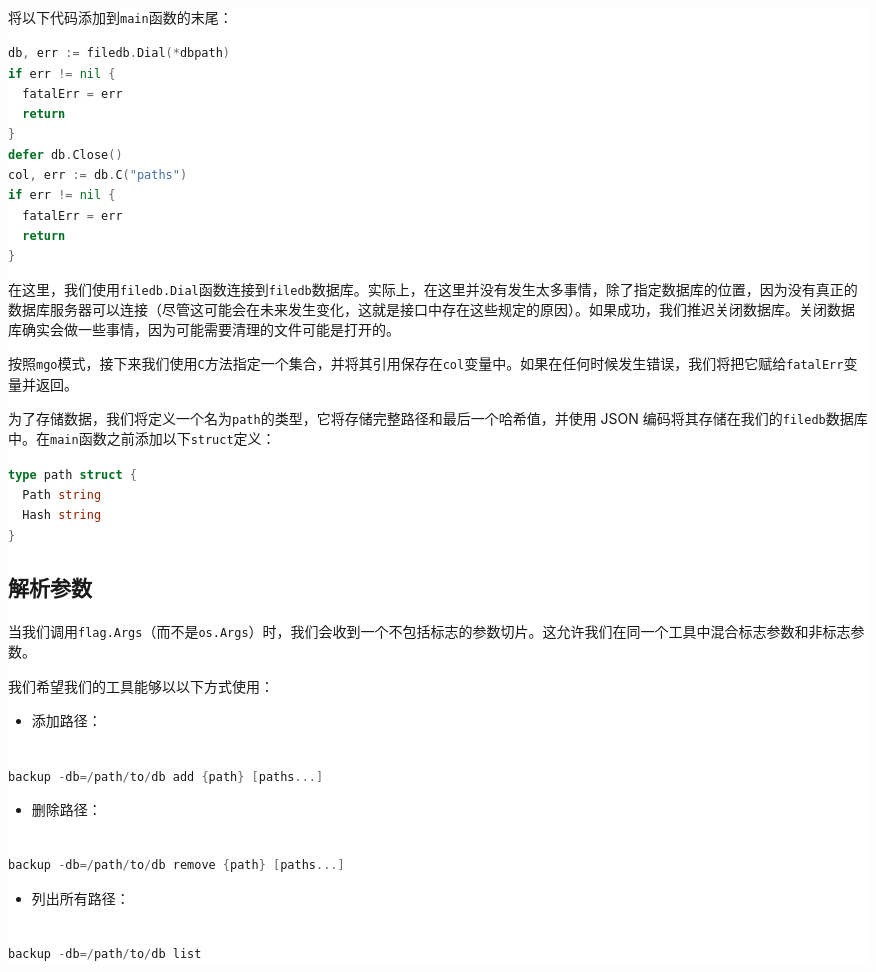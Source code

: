 将以下代码添加到`main`函数的末尾：

```go
db, err := filedb.Dial(*dbpath)
if err != nil {
  fatalErr = err
  return
}
defer db.Close()
col, err := db.C("paths")
if err != nil {
  fatalErr = err
  return
}
```

在这里，我们使用`filedb.Dial`函数连接到`filedb`数据库。实际上，在这里并没有发生太多事情，除了指定数据库的位置，因为没有真正的数据库服务器可以连接（尽管这可能会在未来发生变化，这就是接口中存在这些规定的原因）。如果成功，我们推迟关闭数据库。关闭数据库确实会做一些事情，因为可能需要清理的文件可能是打开的。

按照`mgo`模式，接下来我们使用`C`方法指定一个集合，并将其引用保存在`col`变量中。如果在任何时候发生错误，我们将把它赋给`fatalErr`变量并返回。

为了存储数据，我们将定义一个名为`path`的类型，它将存储完整路径和最后一个哈希值，并使用 JSON 编码将其存储在我们的`filedb`数据库中。在`main`函数之前添加以下`struct`定义：

```go
type path struct {
  Path string
  Hash string
}
```

## 解析参数

当我们调用`flag.Args`（而不是`os.Args`）时，我们会收到一个不包括标志的参数切片。这允许我们在同一个工具中混合标志参数和非标志参数。

我们希望我们的工具能够以以下方式使用：

+   添加路径：

```go

backup -db=/path/to/db add {path} [paths...]

```

+   删除路径：

```go

backup -db=/path/to/db remove {path} [paths...]

```

+   列出所有路径：

```go

backup -db=/path/to/db list

```
